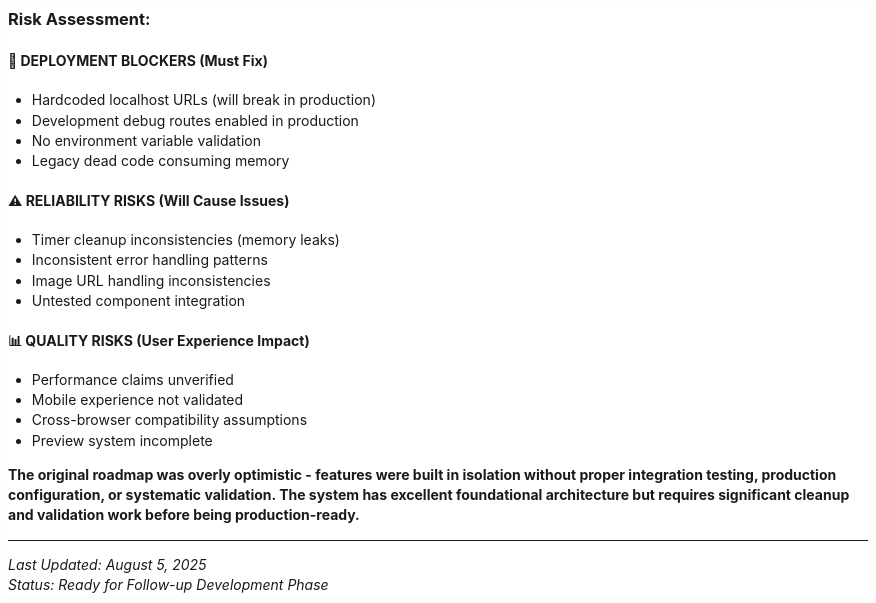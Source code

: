 ### **Risk Assessment:**

#### **🚨 DEPLOYMENT BLOCKERS (Must Fix)**
- Hardcoded localhost URLs (will break in production)
- Development debug routes enabled in production
- No environment variable validation
- Legacy dead code consuming memory

#### **⚠️ RELIABILITY RISKS (Will Cause Issues)**
- Timer cleanup inconsistencies (memory leaks)
- Inconsistent error handling patterns
- Image URL handling inconsistencies
- Untested component integration

#### **📊 QUALITY RISKS (User Experience Impact)**
- Performance claims unverified
- Mobile experience not validated
- Cross-browser compatibility assumptions
- Preview system incomplete

**The original roadmap was overly optimistic - features were built in isolation without proper integration testing, production configuration, or systematic validation. The system has excellent foundational architecture but requires significant cleanup and validation work before being production-ready.**

---

*Last Updated: August 5, 2025*  
*Status: Ready for Follow-up Development Phase*
